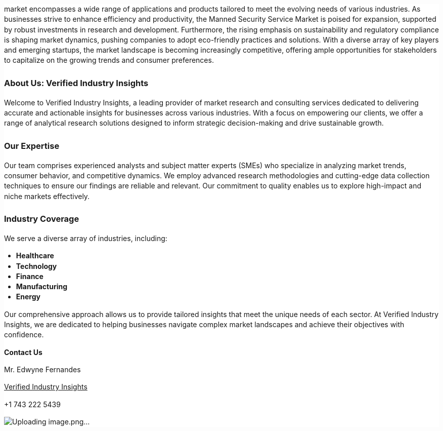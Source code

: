 market encompasses a wide range of applications and products tailored to meet the evolving needs of various industries. As businesses strive to enhance efficiency and productivity, the Manned Security Service Market is poised for expansion, supported by robust investments in research and development. Furthermore, the rising emphasis on sustainability and regulatory compliance is shaping market dynamics, pushing companies to adopt eco-friendly practices and solutions. With a diverse array of key players and emerging startups, the market landscape is becoming increasingly competitive, offering ample opportunities for stakeholders to capitalize on the growing trends and consumer preferences.</p><h3>About Us: Verified Industry Insights</h3><p>Welcome to Verified Industry Insights, a leading provider of market research and consulting services dedicated to delivering accurate and actionable insights for businesses across various industries. With a focus on empowering our clients, we offer a range of analytical research solutions designed to inform strategic decision-making and drive sustainable growth.</p><h3>Our Expertise</h3><p>Our team comprises experienced analysts and subject matter experts (SMEs) who specialize in analyzing market trends, consumer behavior, and competitive dynamics. We employ advanced research methodologies and cutting-edge data collection techniques to ensure our findings are reliable and relevant. Our commitment to quality enables us to explore high-impact and niche markets effectively.</p><h3>Industry Coverage</h3><p>We serve a diverse array of industries, including:</p><ul><li><strong>Healthcare</strong></li><li><strong>Technology</strong></li><li><strong>Finance</strong></li><li><strong>Manufacturing</strong></li><li><strong>Energy</strong></li></ul><p>Our comprehensive approach allows us to provide tailored insights that meet the unique needs of each sector. At Verified Industry Insights, we are dedicated to helping businesses navigate complex market landscapes and achieve their objectives with confidence.</p><p><strong>Contact Us</strong></p><p>Mr. Edwyne Fernandes</p><p><a href="https://www.verifiedindustryinsights.com/">Verified Industry Insights</a></p><p>+1 743 222 5439</p>
![Uploading image.png…]()
